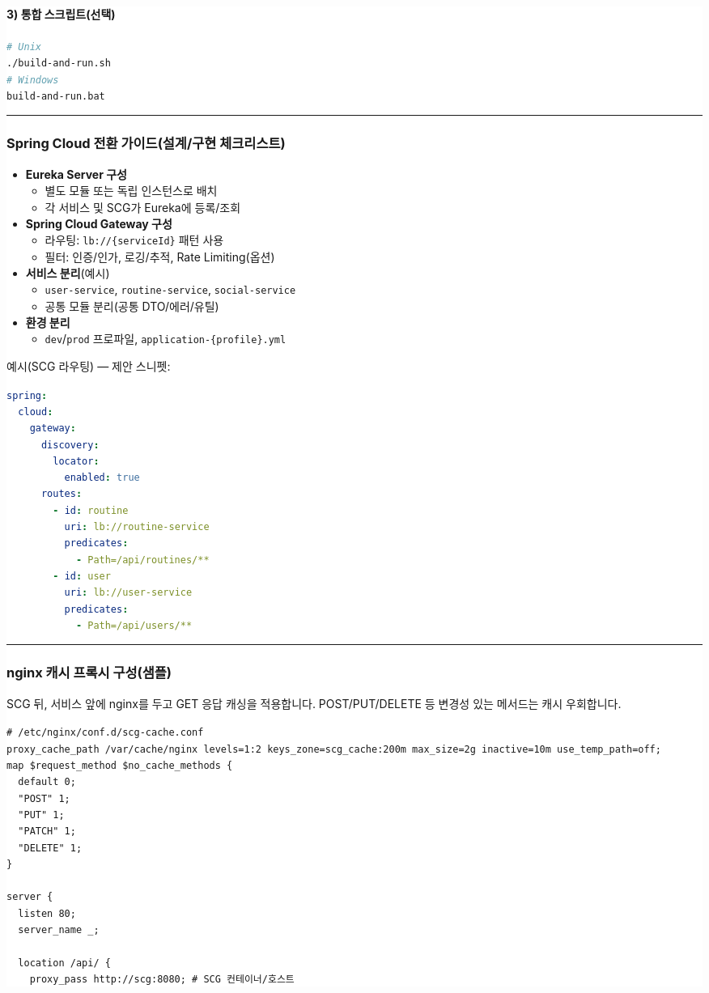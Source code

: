 #### 3) 통합 스크립트(선택)
```bash
# Unix
./build-and-run.sh
# Windows
build-and-run.bat
```

---

### Spring Cloud 전환 가이드(설계/구현 체크리스트)
- **Eureka Server 구성**
  - 별도 모듈 또는 독립 인스턴스로 배치
  - 각 서비스 및 SCG가 Eureka에 등록/조회
- **Spring Cloud Gateway 구성**
  - 라우팅: `lb://{serviceId}` 패턴 사용
  - 필터: 인증/인가, 로깅/추적, Rate Limiting(옵션)
- **서비스 분리**(예시)
  - `user-service`, `routine-service`, `social-service`
  - 공통 모듈 분리(공통 DTO/에러/유틸)
- **환경 분리**
  - `dev`/`prod` 프로파일, `application-{profile}.yml`

예시(SCG 라우팅) — 제안 스니펫:
```yaml
spring:
  cloud:
    gateway:
      discovery:
        locator:
          enabled: true
      routes:
        - id: routine
          uri: lb://routine-service
          predicates:
            - Path=/api/routines/**
        - id: user
          uri: lb://user-service
          predicates:
            - Path=/api/users/**
```

---

### nginx 캐시 프록시 구성(샘플)
SCG 뒤, 서비스 앞에 nginx를 두고 GET 응답 캐싱을 적용합니다. POST/PUT/DELETE 등 변경성 있는 메서드는 캐시 우회합니다.

```nginx
# /etc/nginx/conf.d/scg-cache.conf
proxy_cache_path /var/cache/nginx levels=1:2 keys_zone=scg_cache:200m max_size=2g inactive=10m use_temp_path=off;
map $request_method $no_cache_methods {
  default 0;
  "POST" 1;
  "PUT" 1;
  "PATCH" 1;
  "DELETE" 1;
}

server {
  listen 80;
  server_name _;

  location /api/ {
    proxy_pass http://scg:8080; # SCG 컨테이너/호스트
```